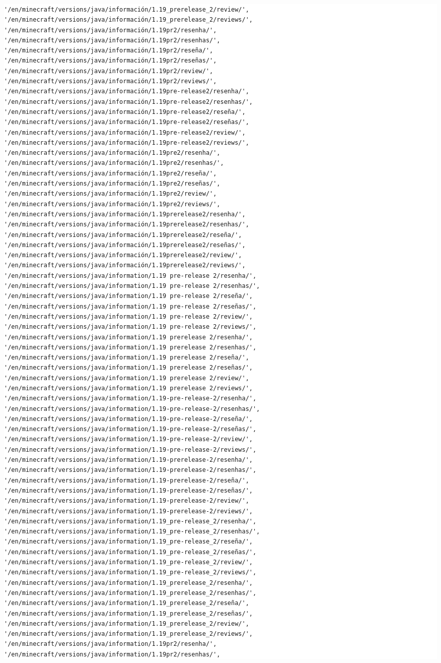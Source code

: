     '/en/minecraft/versions/java/información/1.19_prerelease_2/review/',
    '/en/minecraft/versions/java/información/1.19_prerelease_2/reviews/',
    '/en/minecraft/versions/java/información/1.19pr2/resenha/',
    '/en/minecraft/versions/java/información/1.19pr2/resenhas/',
    '/en/minecraft/versions/java/información/1.19pr2/reseña/',
    '/en/minecraft/versions/java/información/1.19pr2/reseñas/',
    '/en/minecraft/versions/java/información/1.19pr2/review/',
    '/en/minecraft/versions/java/información/1.19pr2/reviews/',
    '/en/minecraft/versions/java/información/1.19pre-release2/resenha/',
    '/en/minecraft/versions/java/información/1.19pre-release2/resenhas/',
    '/en/minecraft/versions/java/información/1.19pre-release2/reseña/',
    '/en/minecraft/versions/java/información/1.19pre-release2/reseñas/',
    '/en/minecraft/versions/java/información/1.19pre-release2/review/',
    '/en/minecraft/versions/java/información/1.19pre-release2/reviews/',
    '/en/minecraft/versions/java/información/1.19pre2/resenha/',
    '/en/minecraft/versions/java/información/1.19pre2/resenhas/',
    '/en/minecraft/versions/java/información/1.19pre2/reseña/',
    '/en/minecraft/versions/java/información/1.19pre2/reseñas/',
    '/en/minecraft/versions/java/información/1.19pre2/review/',
    '/en/minecraft/versions/java/información/1.19pre2/reviews/',
    '/en/minecraft/versions/java/información/1.19prerelease2/resenha/',
    '/en/minecraft/versions/java/información/1.19prerelease2/resenhas/',
    '/en/minecraft/versions/java/información/1.19prerelease2/reseña/',
    '/en/minecraft/versions/java/información/1.19prerelease2/reseñas/',
    '/en/minecraft/versions/java/información/1.19prerelease2/review/',
    '/en/minecraft/versions/java/información/1.19prerelease2/reviews/',
    '/en/minecraft/versions/java/information/1.19 pre-release 2/resenha/',
    '/en/minecraft/versions/java/information/1.19 pre-release 2/resenhas/',
    '/en/minecraft/versions/java/information/1.19 pre-release 2/reseña/',
    '/en/minecraft/versions/java/information/1.19 pre-release 2/reseñas/',
    '/en/minecraft/versions/java/information/1.19 pre-release 2/review/',
    '/en/minecraft/versions/java/information/1.19 pre-release 2/reviews/',
    '/en/minecraft/versions/java/information/1.19 prerelease 2/resenha/',
    '/en/minecraft/versions/java/information/1.19 prerelease 2/resenhas/',
    '/en/minecraft/versions/java/information/1.19 prerelease 2/reseña/',
    '/en/minecraft/versions/java/information/1.19 prerelease 2/reseñas/',
    '/en/minecraft/versions/java/information/1.19 prerelease 2/review/',
    '/en/minecraft/versions/java/information/1.19 prerelease 2/reviews/',
    '/en/minecraft/versions/java/information/1.19-pre-release-2/resenha/',
    '/en/minecraft/versions/java/information/1.19-pre-release-2/resenhas/',
    '/en/minecraft/versions/java/information/1.19-pre-release-2/reseña/',
    '/en/minecraft/versions/java/information/1.19-pre-release-2/reseñas/',
    '/en/minecraft/versions/java/information/1.19-pre-release-2/review/',
    '/en/minecraft/versions/java/information/1.19-pre-release-2/reviews/',
    '/en/minecraft/versions/java/information/1.19-prerelease-2/resenha/',
    '/en/minecraft/versions/java/information/1.19-prerelease-2/resenhas/',
    '/en/minecraft/versions/java/information/1.19-prerelease-2/reseña/',
    '/en/minecraft/versions/java/information/1.19-prerelease-2/reseñas/',
    '/en/minecraft/versions/java/information/1.19-prerelease-2/review/',
    '/en/minecraft/versions/java/information/1.19-prerelease-2/reviews/',
    '/en/minecraft/versions/java/information/1.19_pre-release_2/resenha/',
    '/en/minecraft/versions/java/information/1.19_pre-release_2/resenhas/',
    '/en/minecraft/versions/java/information/1.19_pre-release_2/reseña/',
    '/en/minecraft/versions/java/information/1.19_pre-release_2/reseñas/',
    '/en/minecraft/versions/java/information/1.19_pre-release_2/review/',
    '/en/minecraft/versions/java/information/1.19_pre-release_2/reviews/',
    '/en/minecraft/versions/java/information/1.19_prerelease_2/resenha/',
    '/en/minecraft/versions/java/information/1.19_prerelease_2/resenhas/',
    '/en/minecraft/versions/java/information/1.19_prerelease_2/reseña/',
    '/en/minecraft/versions/java/information/1.19_prerelease_2/reseñas/',
    '/en/minecraft/versions/java/information/1.19_prerelease_2/review/',
    '/en/minecraft/versions/java/information/1.19_prerelease_2/reviews/',
    '/en/minecraft/versions/java/information/1.19pr2/resenha/',
    '/en/minecraft/versions/java/information/1.19pr2/resenhas/',